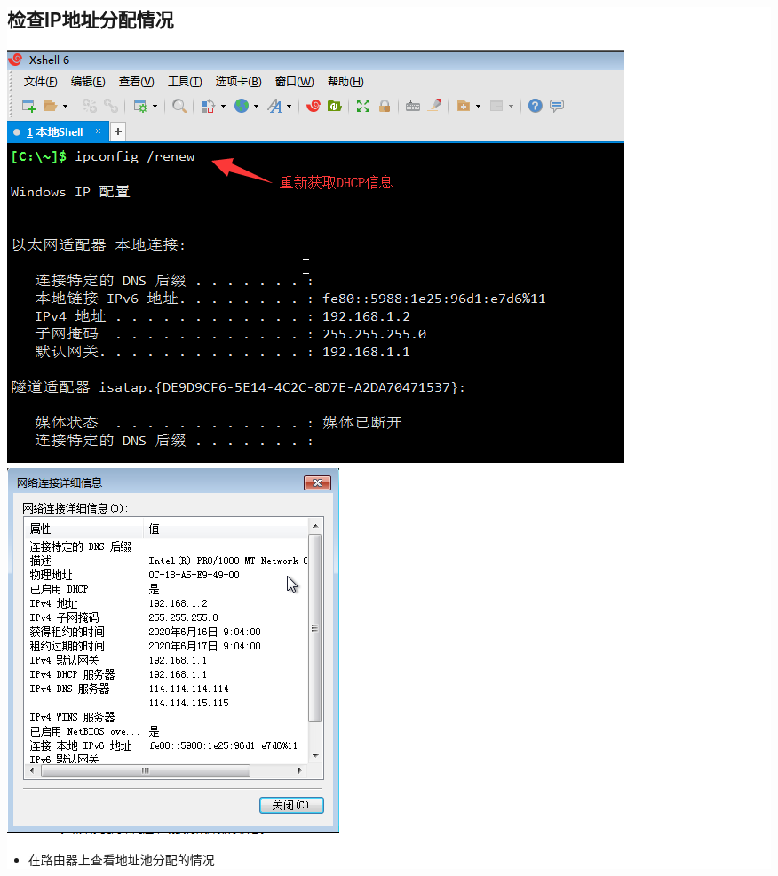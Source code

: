 ## 检查IP地址分配情况

![image-20240517173211912](01.路由/image-20240517173211912.png)
![image-20240517173217963](01.路由/image-20240517173217963.png)

- 在路由器上查看地址池分配的情况
